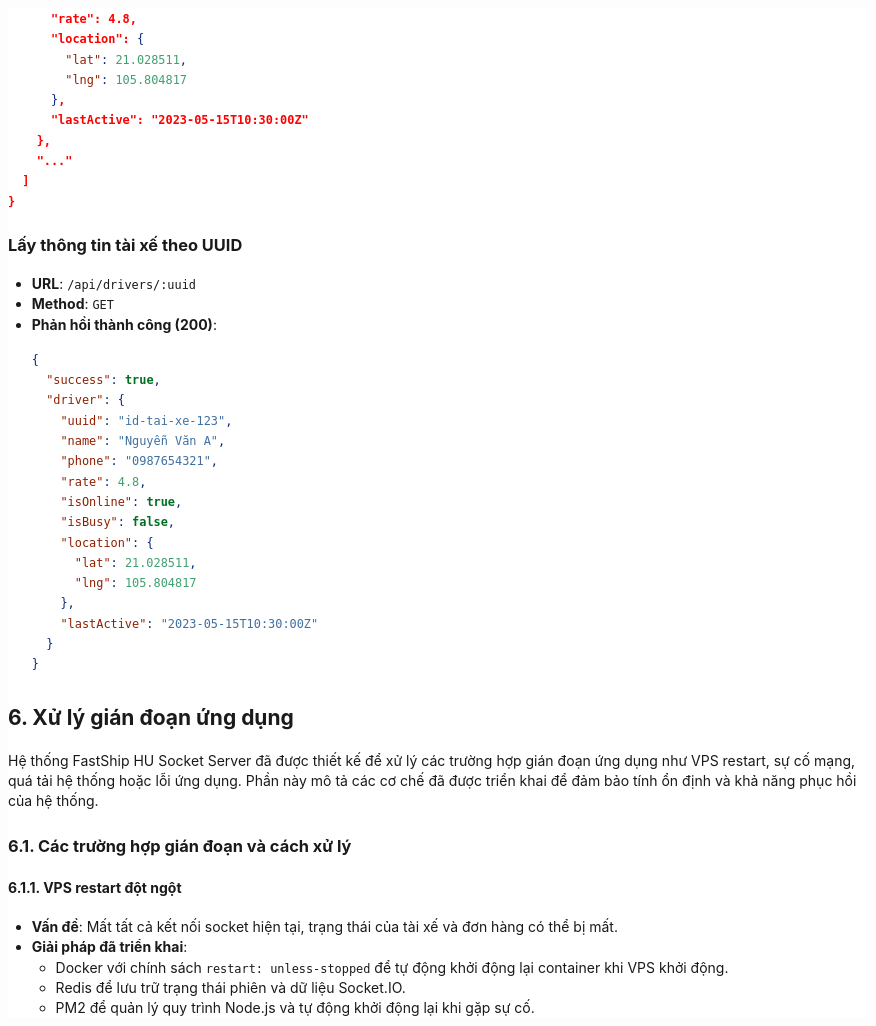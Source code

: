   ```json
        "rate": 4.8,
        "location": {
          "lat": 21.028511,
          "lng": 105.804817
        },
        "lastActive": "2023-05-15T10:30:00Z"
      },
      "..."
    ]
  }
  ```

### Lấy thông tin tài xế theo UUID
- **URL**: `/api/drivers/:uuid`
- **Method**: `GET`
- **Phản hồi thành công (200)**:
  ```json
  {
    "success": true,
    "driver": {
      "uuid": "id-tai-xe-123",
      "name": "Nguyễn Văn A",
      "phone": "0987654321",
      "rate": 4.8,
      "isOnline": true,
      "isBusy": false,
      "location": {
        "lat": 21.028511,
        "lng": 105.804817
      },
      "lastActive": "2023-05-15T10:30:00Z"
    }
  }
  ```

## 6. Xử lý gián đoạn ứng dụng

Hệ thống FastShip HU Socket Server đã được thiết kế để xử lý các trường hợp gián đoạn ứng dụng như VPS restart, sự cố mạng, quá tải hệ thống hoặc lỗi ứng dụng. Phần này mô tả các cơ chế đã được triển khai để đảm bảo tính ổn định và khả năng phục hồi của hệ thống.

### 6.1. Các trường hợp gián đoạn và cách xử lý

#### 6.1.1. VPS restart đột ngột
- **Vấn đề**: Mất tất cả kết nối socket hiện tại, trạng thái của tài xế và đơn hàng có thể bị mất.
- **Giải pháp đã triển khai**:
  - Docker với chính sách `restart: unless-stopped` để tự động khởi động lại container khi VPS khởi động.
  - Redis để lưu trữ trạng thái phiên và dữ liệu Socket.IO.
  - PM2 để quản lý quy trình Node.js và tự động khởi động lại khi gặp sự cố.

